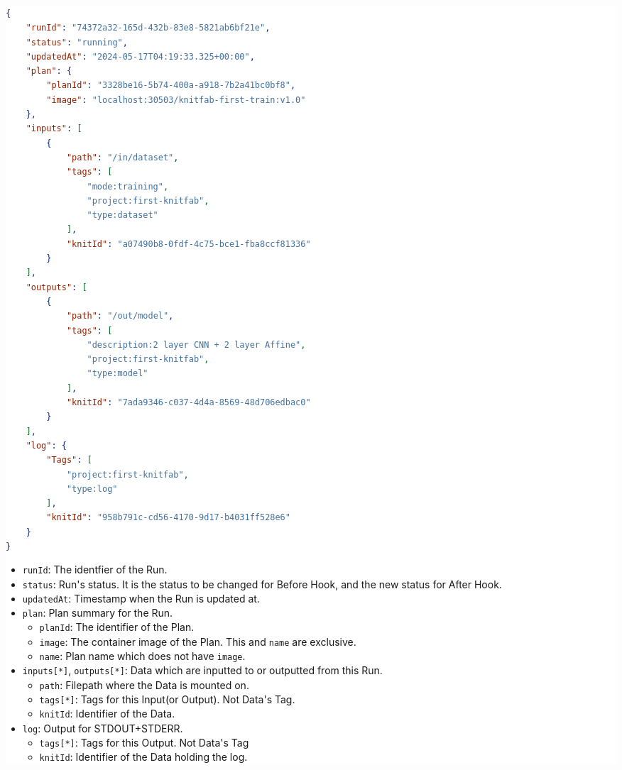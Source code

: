 ```json
{
    "runId": "74372a32-165d-432b-83e8-5821ab6bf21e",
    "status": "running",
    "updatedAt": "2024-05-17T04:19:33.325+00:00",
    "plan": {
        "planId": "3328be16-5b74-400a-a918-7b2a41bc0bf8",
        "image": "localhost:30503/knitfab-first-train:v1.0"
    },
    "inputs": [
        {
            "path": "/in/dataset",
            "tags": [
                "mode:training",
                "project:first-knitfab",
                "type:dataset"
            ],
            "knitId": "a07490b8-0fdf-4c75-bce1-fba8ccf81336"
        }
    ],
    "outputs": [
        {
            "path": "/out/model",
            "tags": [
                "description:2 layer CNN + 2 layer Affine",
                "project:first-knitfab",
                "type:model"
            ],
            "knitId": "7ada9346-c037-4d4a-8569-48d706edbac0"
        }
    ],
    "log": {
        "Tags": [
            "project:first-knitfab",
            "type:log"
        ],
        "knitId": "958b791c-cd56-4170-9d17-b4031ff528e6"
    }
}
```

- `runId`: The identfier of the Run.
- `status`: Run's status. It is the status to be changed for Before Hook, and the new status for After Hook.
- `updatedAt`: Timestamp when the Run is updated at.
- `plan`: Plan summary for the Run.
     - `planId`: The identifier of the Plan.
     - `image`: The container image of the Plan. This and `name` are exclusive.
     - `name`: Plan name which does not have `image`.
- `inputs[*]`, `outputs[*]`: Data which are inputted to or outputted from this Run.
    - `path`: Filepath where the Data is mounted on.
    - `tags[*]`: Tags for this Input(or Output). Not Data's Tag.
    - `knitId`: Identifier of the Data.
- `log`: Output for STDOUT+STDERR.
    - `tags[*]`: Tags for this Output. Not Data's Tag
    - `knitId`: Identifier of the Data holding the log.
